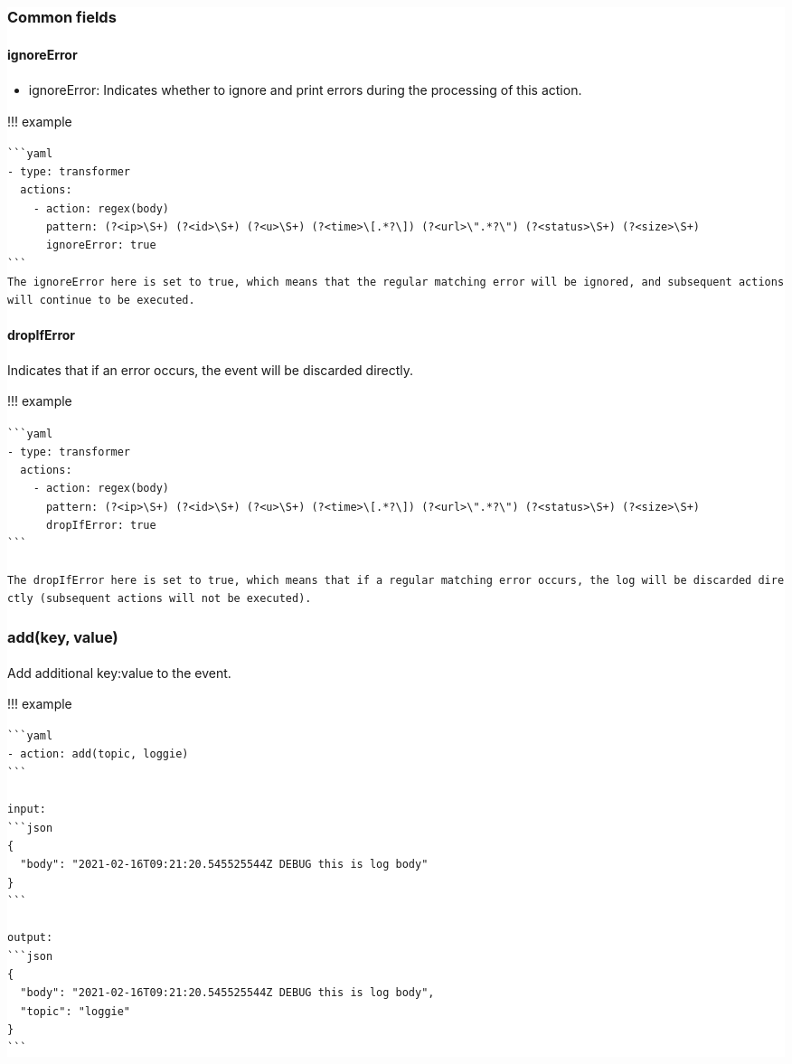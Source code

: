 ### Common fields

#### ignoreError

- ignoreError: Indicates whether to ignore and print errors during the processing of this action.

!!! example

    ```yaml
    - type: transformer
      actions:
        - action: regex(body)
          pattern: (?<ip>\S+) (?<id>\S+) (?<u>\S+) (?<time>\[.*?\]) (?<url>\".*?\") (?<status>\S+) (?<size>\S+)
          ignoreError: true
    ```
    The ignoreError here is set to true, which means that the regular matching error will be ignored, and subsequent actions will continue to be executed.

#### dropIfError

Indicates that if an error occurs, the event will be discarded directly.

!!! example

    ```yaml
    - type: transformer
      actions:
        - action: regex(body)
          pattern: (?<ip>\S+) (?<id>\S+) (?<u>\S+) (?<time>\[.*?\]) (?<url>\".*?\") (?<status>\S+) (?<size>\S+)
          dropIfError: true
    ```

    The dropIfError here is set to true, which means that if a regular matching error occurs, the log will be discarded directly (subsequent actions will not be executed).

### add(key, value)
Add additional key:value to the event.

!!! example

    ```yaml
    - action: add(topic, loggie)
    ```
    
    input:
    ```json
    {
      "body": "2021-02-16T09:21:20.545525544Z DEBUG this is log body"
    }
    ```
    
    output:
    ```json
    {
      "body": "2021-02-16T09:21:20.545525544Z DEBUG this is log body",
      "topic": "loggie"
    }
    ```
